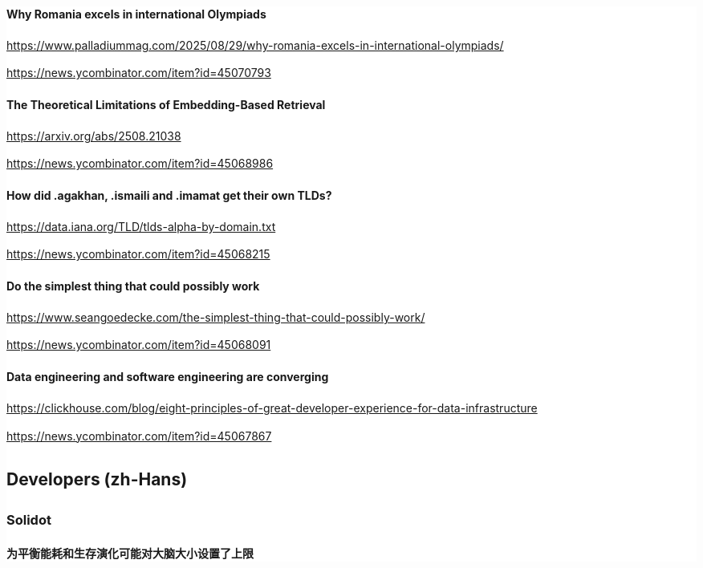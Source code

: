 #### Why Romania excels in international Olympiads

<span style="color: blue!80!green"><https://www.palladiummag.com/2025/08/29/why-romania-excels-in-international-olympiads/></span>

<span style="color: black!50"><https://news.ycombinator.com/item?id=45070793></span>

</div>

<div class="minipage">

#### The Theoretical Limitations of Embedding-Based Retrieval

<span style="color: blue!80!green"><https://arxiv.org/abs/2508.21038></span>

<span style="color: black!50"><https://news.ycombinator.com/item?id=45068986></span>

</div>

<div class="minipage">

#### How did .agakhan, .ismaili and .imamat get their own TLDs?

<span style="color: blue!80!green"><https://data.iana.org/TLD/tlds-alpha-by-domain.txt></span>

<span style="color: black!50"><https://news.ycombinator.com/item?id=45068215></span>

</div>

<div class="minipage">

#### Do the simplest thing that could possibly work

<span style="color: blue!80!green"><https://www.seangoedecke.com/the-simplest-thing-that-could-possibly-work/></span>

<span style="color: black!50"><https://news.ycombinator.com/item?id=45068091></span>

</div>

<div class="minipage">

#### Data engineering and software engineering are converging

<span style="color: blue!80!green"><https://clickhouse.com/blog/eight-principles-of-great-developer-experience-for-data-infrastructure></span>

<span style="color: black!50"><https://news.ycombinator.com/item?id=45067867></span>

</div>

## Developers (zh-Hans)

### Solidot

#### 为平衡能耗和生存演化可能对大脑大小设置了上限
